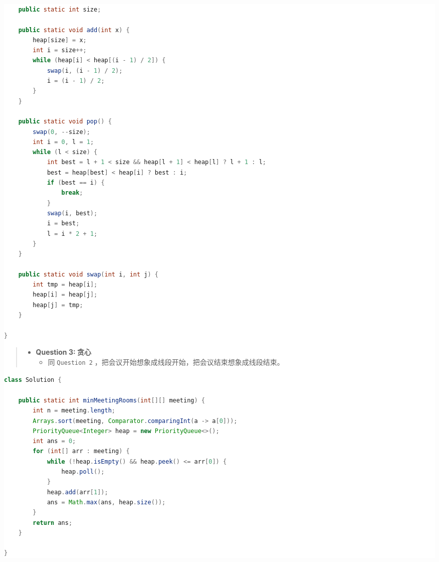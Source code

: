 ```java
    public static int size;

    public static void add(int x) {
        heap[size] = x;
        int i = size++;
        while (heap[i] < heap[(i - 1) / 2]) {
            swap(i, (i - 1) / 2);
            i = (i - 1) / 2;
        }
    }

    public static void pop() {
        swap(0, --size);
        int i = 0, l = 1;
        while (l < size) {
            int best = l + 1 < size && heap[l + 1] < heap[l] ? l + 1 : l;
            best = heap[best] < heap[i] ? best : i;
            if (best == i) {
                break;
            }
            swap(i, best);
            i = best;
            l = i * 2 + 1;
        }
    }

    public static void swap(int i, int j) {
        int tmp = heap[i];
        heap[i] = heap[j];
        heap[j] = tmp;
    }

}
```

> - **Question 3: 贪心**
>   - 同 `Question 2` ，把会议开始想象成线段开始，把会议结束想象成线段结束。

```java
class Solution {

    public static int minMeetingRooms(int[][] meeting) {
        int n = meeting.length;
        Arrays.sort(meeting, Comparator.comparingInt(a -> a[0]));
        PriorityQueue<Integer> heap = new PriorityQueue<>();
        int ans = 0;
        for (int[] arr : meeting) {
            while (!heap.isEmpty() && heap.peek() <= arr[0]) {
                heap.poll();
            }
            heap.add(arr[1]);
            ans = Math.max(ans, heap.size());
        }
        return ans;
    }

}
```
